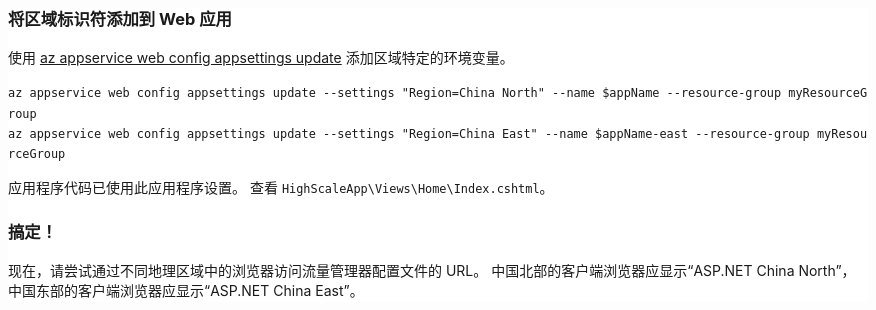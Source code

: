 ### <a name="add-region-identifier-to-web-apps"></a>将区域标识符添加到 Web 应用
使用 [az appservice web config appsettings update](https://docs.microsoft.com/cli/azure/appservice/web/config/appsettings#az_appservice_web_config_appsettings_update) 添加区域特定的环境变量。

```azurecli
az appservice web config appsettings update --settings "Region=China North" --name $appName --resource-group myResourceGroup
az appservice web config appsettings update --settings "Region=China East" --name $appName-east --resource-group myResourceGroup
```

应用程序代码已使用此应用程序设置。 查看 `HighScaleApp\Views\Home\Index.cshtml`。

### <a name="complete"></a>搞定！

现在，请尝试通过不同地理区域中的浏览器访问流量管理器配置文件的 URL。 中国北部的客户端浏览器应显示“ASP.NET China North”，中国东部的客户端浏览器应显示“ASP.NET China East”。